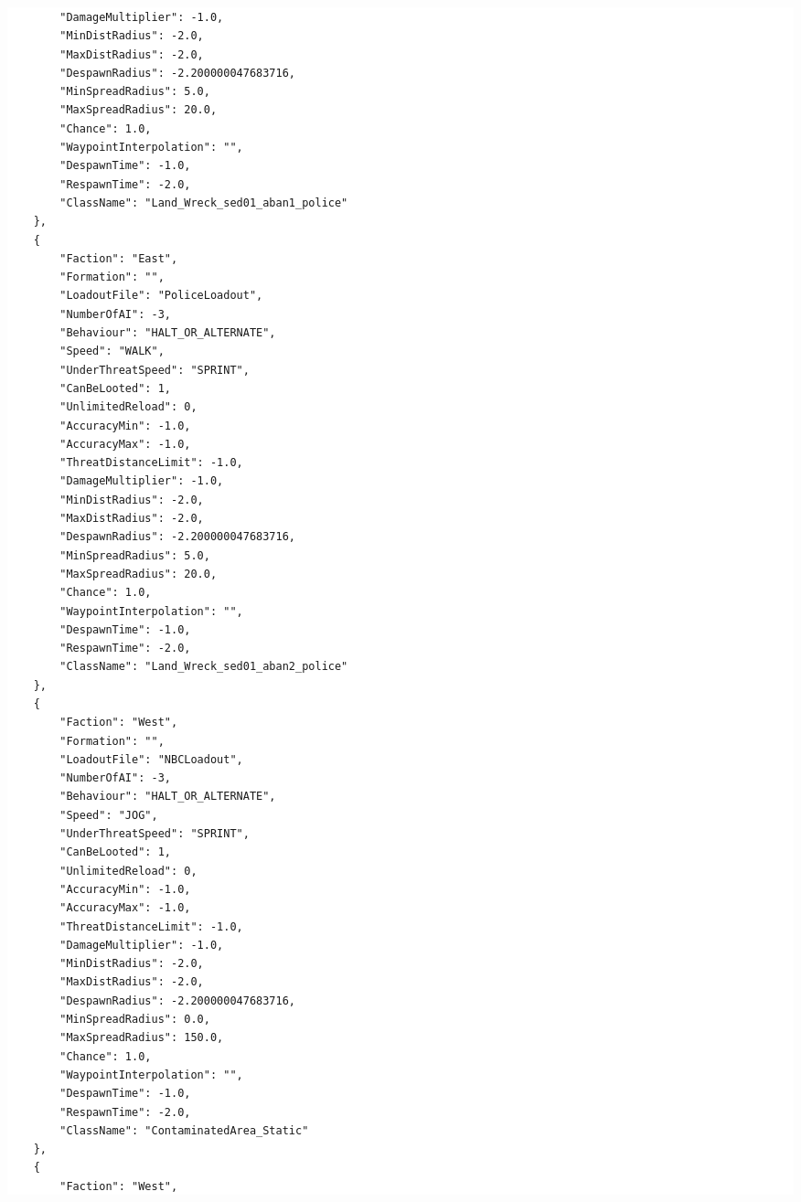             "DamageMultiplier": -1.0,
            "MinDistRadius": -2.0,
            "MaxDistRadius": -2.0,
            "DespawnRadius": -2.200000047683716,
            "MinSpreadRadius": 5.0,
            "MaxSpreadRadius": 20.0,
            "Chance": 1.0,
            "WaypointInterpolation": "",
            "DespawnTime": -1.0,
            "RespawnTime": -2.0,
            "ClassName": "Land_Wreck_sed01_aban1_police"
        },
        {
            "Faction": "East",
            "Formation": "",
            "LoadoutFile": "PoliceLoadout",
            "NumberOfAI": -3,
            "Behaviour": "HALT_OR_ALTERNATE",
            "Speed": "WALK",
            "UnderThreatSpeed": "SPRINT",
            "CanBeLooted": 1,
            "UnlimitedReload": 0,
            "AccuracyMin": -1.0,
            "AccuracyMax": -1.0,
            "ThreatDistanceLimit": -1.0,
            "DamageMultiplier": -1.0,
            "MinDistRadius": -2.0,
            "MaxDistRadius": -2.0,
            "DespawnRadius": -2.200000047683716,
            "MinSpreadRadius": 5.0,
            "MaxSpreadRadius": 20.0,
            "Chance": 1.0,
            "WaypointInterpolation": "",
            "DespawnTime": -1.0,
            "RespawnTime": -2.0,
            "ClassName": "Land_Wreck_sed01_aban2_police"
        },
        {
            "Faction": "West",
            "Formation": "",
            "LoadoutFile": "NBCLoadout",
            "NumberOfAI": -3,
            "Behaviour": "HALT_OR_ALTERNATE",
            "Speed": "JOG",
            "UnderThreatSpeed": "SPRINT",
            "CanBeLooted": 1,
            "UnlimitedReload": 0,
            "AccuracyMin": -1.0,
            "AccuracyMax": -1.0,
            "ThreatDistanceLimit": -1.0,
            "DamageMultiplier": -1.0,
            "MinDistRadius": -2.0,
            "MaxDistRadius": -2.0,
            "DespawnRadius": -2.200000047683716,
            "MinSpreadRadius": 0.0,
            "MaxSpreadRadius": 150.0,
            "Chance": 1.0,
            "WaypointInterpolation": "",
            "DespawnTime": -1.0,
            "RespawnTime": -2.0,
            "ClassName": "ContaminatedArea_Static"
        },
        {
            "Faction": "West",